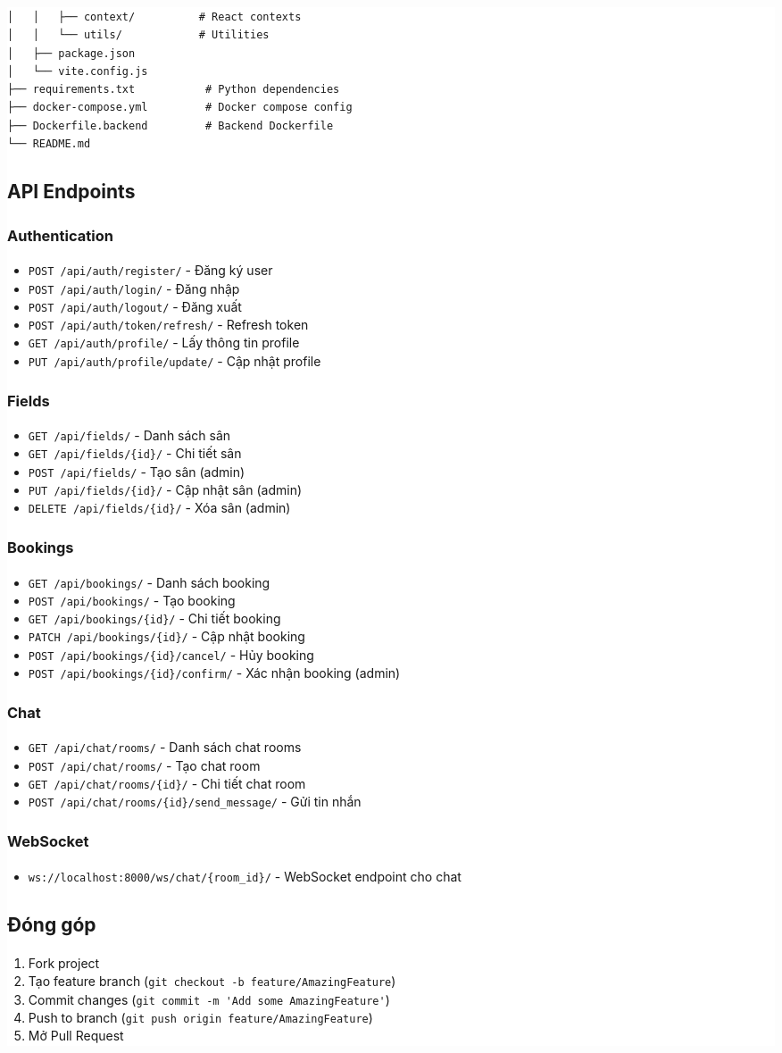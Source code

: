 ```
│   │   ├── context/          # React contexts
│   │   └── utils/            # Utilities
│   ├── package.json
│   └── vite.config.js
├── requirements.txt           # Python dependencies
├── docker-compose.yml         # Docker compose config
├── Dockerfile.backend         # Backend Dockerfile
└── README.md
```

## API Endpoints

### Authentication
- `POST /api/auth/register/` - Đăng ký user
- `POST /api/auth/login/` - Đăng nhập
- `POST /api/auth/logout/` - Đăng xuất
- `POST /api/auth/token/refresh/` - Refresh token
- `GET /api/auth/profile/` - Lấy thông tin profile
- `PUT /api/auth/profile/update/` - Cập nhật profile

### Fields
- `GET /api/fields/` - Danh sách sân
- `GET /api/fields/{id}/` - Chi tiết sân
- `POST /api/fields/` - Tạo sân (admin)
- `PUT /api/fields/{id}/` - Cập nhật sân (admin)
- `DELETE /api/fields/{id}/` - Xóa sân (admin)

### Bookings
- `GET /api/bookings/` - Danh sách booking
- `POST /api/bookings/` - Tạo booking
- `GET /api/bookings/{id}/` - Chi tiết booking
- `PATCH /api/bookings/{id}/` - Cập nhật booking
- `POST /api/bookings/{id}/cancel/` - Hủy booking
- `POST /api/bookings/{id}/confirm/` - Xác nhận booking (admin)

### Chat
- `GET /api/chat/rooms/` - Danh sách chat rooms
- `POST /api/chat/rooms/` - Tạo chat room
- `GET /api/chat/rooms/{id}/` - Chi tiết chat room
- `POST /api/chat/rooms/{id}/send_message/` - Gửi tin nhắn

### WebSocket
- `ws://localhost:8000/ws/chat/{room_id}/` - WebSocket endpoint cho chat

## Đóng góp

1. Fork project
2. Tạo feature branch (`git checkout -b feature/AmazingFeature`)
3. Commit changes (`git commit -m 'Add some AmazingFeature'`)
4. Push to branch (`git push origin feature/AmazingFeature`)
5. Mở Pull Request
